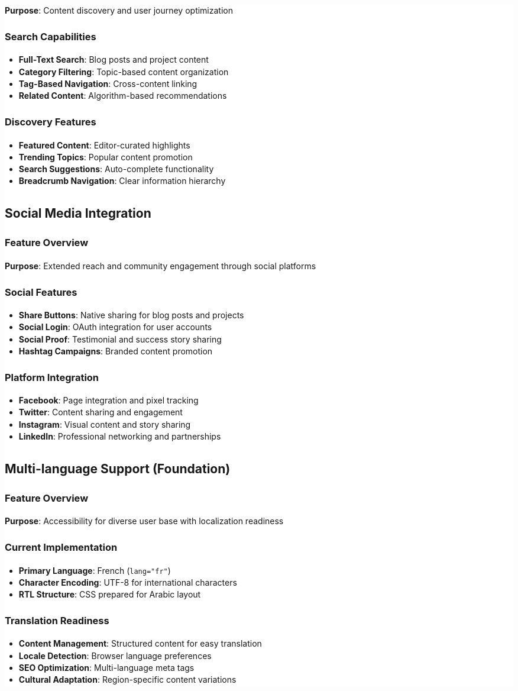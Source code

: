 **Purpose**: Content discovery and user journey optimization

### Search Capabilities

- **Full-Text Search**: Blog posts and project content
- **Category Filtering**: Topic-based content organization
- **Tag-Based Navigation**: Cross-content linking
- **Related Content**: Algorithm-based recommendations

### Discovery Features

- **Featured Content**: Editor-curated highlights
- **Trending Topics**: Popular content promotion
- **Search Suggestions**: Auto-complete functionality
- **Breadcrumb Navigation**: Clear information hierarchy

## Social Media Integration

### Feature Overview

**Purpose**: Extended reach and community engagement through social platforms

### Social Features

- **Share Buttons**: Native sharing for blog posts and projects
- **Social Login**: OAuth integration for user accounts
- **Social Proof**: Testimonial and success story sharing
- **Hashtag Campaigns**: Branded content promotion

### Platform Integration

- **Facebook**: Page integration and pixel tracking
- **Twitter**: Content sharing and engagement
- **Instagram**: Visual content and story sharing
- **LinkedIn**: Professional networking and partnerships

## Multi-language Support (Foundation)

### Feature Overview

**Purpose**: Accessibility for diverse user base with localization readiness

### Current Implementation

- **Primary Language**: French (`lang="fr"`)
- **Character Encoding**: UTF-8 for international characters
- **RTL Structure**: CSS prepared for Arabic layout

### Translation Readiness

- **Content Management**: Structured content for easy translation
- **Locale Detection**: Browser language preferences
- **SEO Optimization**: Multi-language meta tags
- **Cultural Adaptation**: Region-specific content variations
